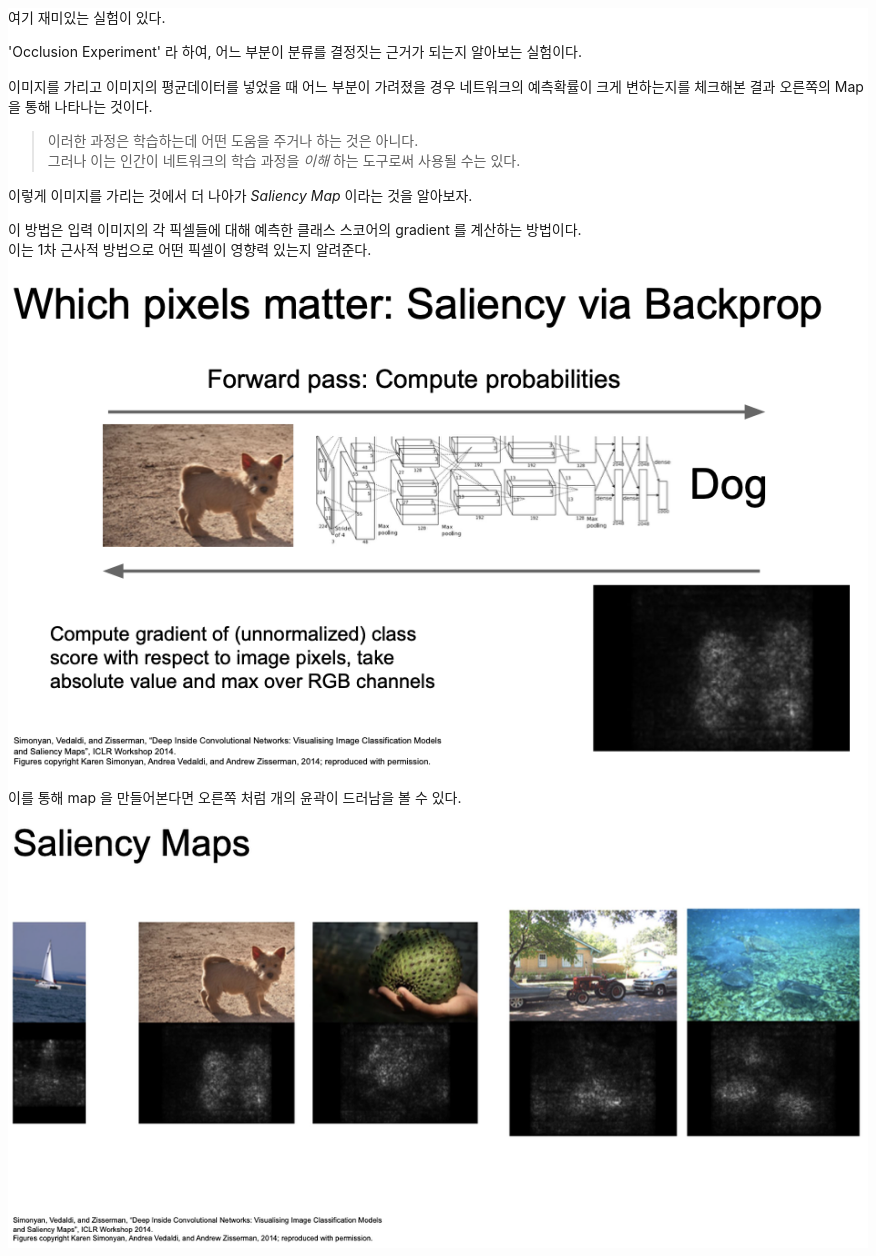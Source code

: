 여기 재미있는 실험이 있다.  

'Occlusion Experiment' 라 하여, 어느 부분이 분류를 결정짓는 근거가 되는지 알아보는 실험이다.  

이미지를 가리고 이미지의 평균데이터를 넣었을 때 어느 부분이 가려졌을 경우 네트워크의 예측확률이 크게 변하는지를 체크해본 결과 오른쪽의 Map 을 통해 나타나는 것이다.  

> 이러한 과정은 학습하는데 어떤 도움을 주거나 하는 것은 아니다.  
> 그러나 이는 인간이 네트워크의 학습 과정을 _이해_ 하는 도구로써 사용될 수는 있다.  

이렇게 이미지를 가리는 것에서 더 나아가 _Saliency Map_ 이라는 것을 알아보자.  

이 방법은 입력 이미지의 각 픽셀들에 대해 예측한 클래스 스코어의 gradient 를 계산하는 방법이다.  
이는 1차 근사적 방법으로 어떤 픽셀이 영향력 있는지 알려준다.  

![which pixels matter saliency via backprop](./image9.png)

이를 통해 map 을 만들어본다면 오른쪽 처럼 개의 윤곽이 드러남을 볼 수 있다.  

![saliency maps](./image10.png)
